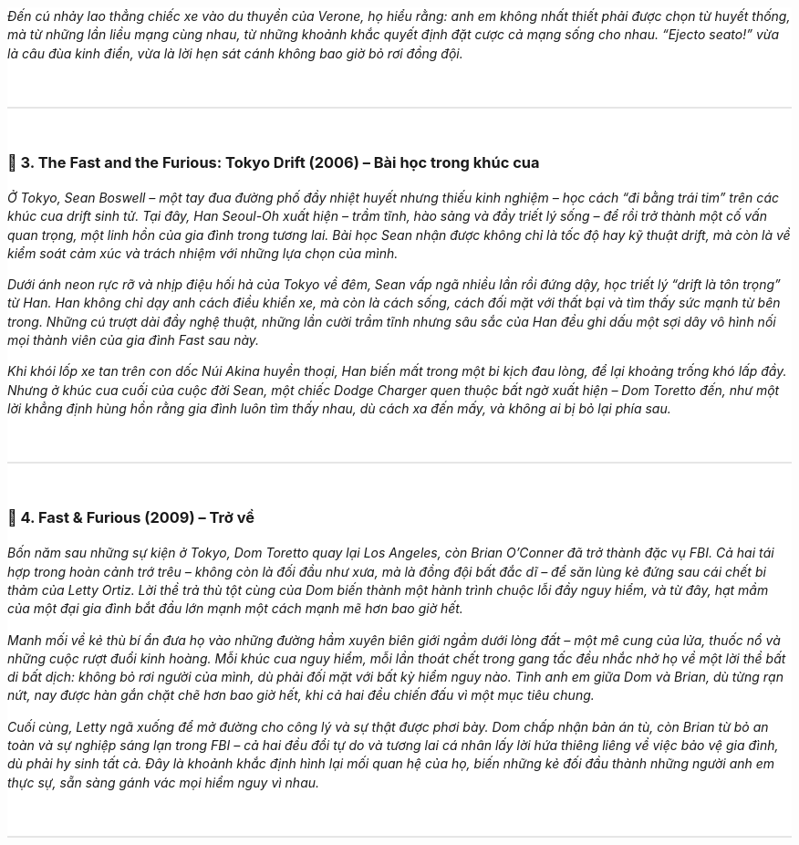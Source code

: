 _Đến cú nhảy lao thẳng chiếc xe vào du thuyền của Verone, họ hiểu rằng: anh em không nhất thiết phải được chọn từ huyết thống, mà từ những lần liều mạng cùng nhau, từ những khoảnh khắc quyết định đặt cược cả mạng sống cho nhau. “Ejecto seato!” vừa là câu đùa kinh điển, vừa là lời hẹn sát cánh không bao giờ bỏ rơi đồng đội._

<div style="border: 1px solid #e6e6e6; margin:48px 0"></div>

### 🗼 3. The Fast and the Furious: Tokyo Drift (2006) – Bài học trong khúc cua
_Ở Tokyo, Sean Boswell – một tay đua đường phố đầy nhiệt huyết nhưng thiếu kinh nghiệm – học cách “đi bằng trái tim” trên các khúc cua drift sinh tử. Tại đây, Han Seoul-Oh xuất hiện – trầm tĩnh, hào sảng và đầy triết lý sống – để rồi trở thành một cố vấn quan trọng, một linh hồn của gia đình trong tương lai. Bài học Sean nhận được không chỉ là tốc độ hay kỹ thuật drift, mà còn là về kiểm soát cảm xúc và trách nhiệm với những lựa chọn của mình._

<iframe width="100%" height="315" src="https://www.youtube.com/embed/p8HQ2JLlc4E" frameborder="0" allowfullscreen  style='margin-top:8px; margin-bottom:24px'></iframe>

_Dưới ánh neon rực rỡ và nhịp điệu hối hả của Tokyo về đêm, Sean vấp ngã nhiều lần rồi đứng dậy, học triết lý “drift là tôn trọng” từ Han. Han không chỉ dạy anh cách điều khiển xe, mà còn là cách sống, cách đối mặt với thất bại và tìm thấy sức mạnh từ bên trong. Những cú trượt dài đầy nghệ thuật, những lần cười trầm tĩnh nhưng sâu sắc của Han đều ghi dấu một sợi dây vô hình nối mọi thành viên của gia đình Fast sau này._

_Khi khói lốp xe tan trên con dốc Núi Akina huyền thoại, Han biến mất trong một bi kịch đau lòng, để lại khoảng trống khó lấp đầy. Nhưng ở khúc cua cuối của cuộc đời Sean, một chiếc Dodge Charger quen thuộc bất ngờ xuất hiện – Dom Toretto đến, như một lời khẳng định hùng hồn rằng gia đình luôn tìm thấy nhau, dù cách xa đến mấy, và không ai bị bỏ lại phía sau._

<div style="border: 1px solid #e6e6e6; margin:48px 0"></div>

### 🔁 4. Fast & Furious (2009) – Trở về
_Bốn năm sau những sự kiện ở Tokyo, Dom Toretto quay lại Los Angeles, còn Brian O’Conner đã trở thành đặc vụ FBI. Cả hai tái hợp trong hoàn cảnh trớ trêu – không còn là đối đầu như xưa, mà là đồng đội bất đắc dĩ – để săn lùng kẻ đứng sau cái chết bi thảm của Letty Ortiz. Lời thề trả thù tột cùng của Dom biến thành một hành trình chuộc lỗi đầy nguy hiểm, và từ đây, hạt mầm của một đại gia đình bắt đầu lớn mạnh một cách mạnh mẽ hơn bao giờ hết._

<iframe width="100%" height="315" src="https://www.youtube.com/embed/YXZjANEY6bA" frameborder="0" allowfullscreen  style='margin-top:8px; margin-bottom:24px'></iframe>

_Manh mối về kẻ thù bí ẩn đưa họ vào những đường hầm xuyên biên giới ngầm dưới lòng đất – một mê cung của lửa, thuốc nổ và những cuộc rượt đuổi kinh hoàng. Mỗi khúc cua nguy hiểm, mỗi lần thoát chết trong gang tấc đều nhắc nhở họ về một lời thề bất di bất dịch: không bỏ rơi người của mình, dù phải đối mặt với bất kỳ hiểm nguy nào. Tình anh em giữa Dom và Brian, dù từng rạn nứt, nay được hàn gắn chặt chẽ hơn bao giờ hết, khi cả hai đều chiến đấu vì một mục tiêu chung._

_Cuối cùng, Letty ngã xuống để mở đường cho công lý và sự thật được phơi bày. Dom chấp nhận bản án tù, còn Brian từ bỏ an toàn và sự nghiệp sáng lạn trong FBI – cả hai đều đổi tự do và tương lai cá nhân lấy lời hứa thiêng liêng về việc bảo vệ gia đình, dù phải hy sinh tất cả. Đây là khoảnh khắc định hình lại mối quan hệ của họ, biến những kẻ đối đầu thành những người anh em thực sự, sẵn sàng gánh vác mọi hiểm nguy vì nhau._

<div style="border: 1px solid #e6e6e6; margin:48px 0"></div>
